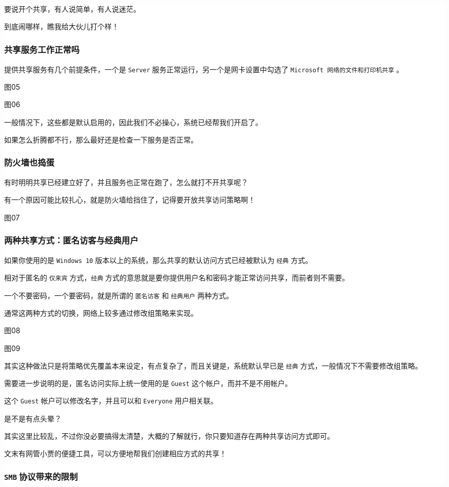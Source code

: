 

要说开个共享，有人说简单，有人说迷茫。

到底闹哪样，瞧我给大伙儿打个样！



### 共享服务工作正常吗

提供共享服务有几个前提条件，一个是 `Server` 服务正常运行，另一个是网卡设置中勾选了 `Microsoft 网络的文件和打印机共享` 。

图05

图06



一般情况下，这些都是默认启用的，因此我们不必操心，系统已经帮我们开启了。

如果怎么折腾都不行，那么最好还是检查一下服务是否正常。



### 防火墙也捣蛋

有时明明共享已经建立好了，并且服务也正常在跑了，怎么就打不开共享呢？

有一个原因可能比较扎心，就是防火墙给挡住了，记得要开放共享访问策略啊！

图07



### 两种共享方式：匿名访客与经典用户

如果你使用的是 `Windows 10` 版本以上的系统，那么共享的默认访问方式已经被默认为 `经典` 方式。

相对于匿名的 `仅来宾` 方式，`经典` 方式的意思就是要你提供用户名和密码才能正常访问共享，而前者则不需要。

一个不要密码，一个要密码，就是所谓的 `匿名访客` 和 `经典用户` 两种方式。



通常这两种方式的切换，网络上较多通过修改组策略来实现。

图08

图09



其实这种做法只是将策略优先覆盖本来设定，有点复杂了，而且关键是，系统默认早已是 `经典` 方式，一般情况下不需要修改组策略。

需要进一步说明的是，匿名访问实际上统一使用的是 `Guest` 这个帐户，而并不是不用帐户。

这个 `Guest` 帐户可以修改名字，并且可以和 `Everyone` 用户相关联。

是不是有点头晕？

其实这里比较乱，不过你没必要搞得太清楚，大概的了解就行，你只要知道存在两种共享访问方式即可。

文末有网管小贾的便捷工具，可以方便地帮我们创建相应方式的共享！



### `SMB` 协议带来的限制
